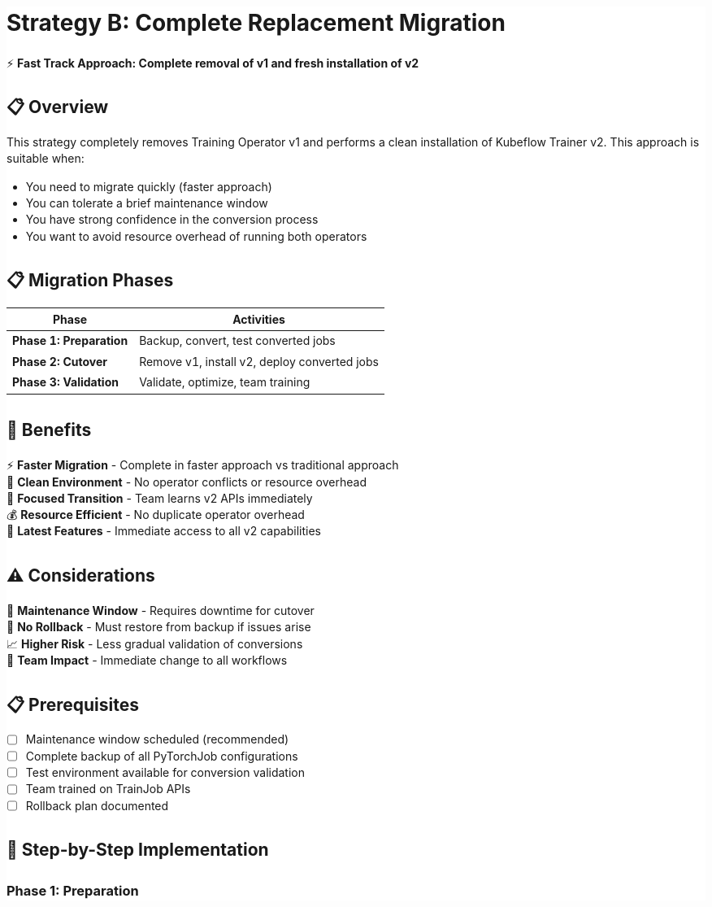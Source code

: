 # Strategy B: Complete Replacement Migration

⚡ **Fast Track Approach: Complete removal of v1 and fresh installation of v2**

## 📋 Overview

This strategy completely removes Training Operator v1 and performs a clean installation of Kubeflow Trainer v2. This approach is suitable when:
- You need to migrate quickly (faster approach)
- You can tolerate a brief maintenance window
- You have strong confidence in the conversion process
- You want to avoid resource overhead of running both operators

## 📋 Migration Phases

| Phase | Activities |
|-------|------------|
| **Phase 1: Preparation** | Backup, convert, test converted jobs |
| **Phase 2: Cutover** | Remove v1, install v2, deploy converted jobs |
| **Phase 3: Validation** | Validate, optimize, team training |

## 🎯 Benefits

⚡ **Faster Migration** - Complete in faster approach vs traditional approach  
🧹 **Clean Environment** - No operator conflicts or resource overhead  
🎯 **Focused Transition** - Team learns v2 APIs immediately  
💰 **Resource Efficient** - No duplicate operator overhead  
🚀 **Latest Features** - Immediate access to all v2 capabilities  

## ⚠️ Considerations

🛑 **Maintenance Window** - Requires downtime for cutover  
🔄 **No Rollback** - Must restore from backup if issues arise  
📈 **Higher Risk** - Less gradual validation of conversions  
👥 **Team Impact** - Immediate change to all workflows  

## 📋 Prerequisites

- [ ] Maintenance window scheduled (recommended)
- [ ] Complete backup of all PyTorchJob configurations
- [ ] Test environment available for conversion validation
- [ ] Team trained on TrainJob APIs
- [ ] Rollback plan documented

## 🚀 Step-by-Step Implementation

### Phase 1: Preparation
